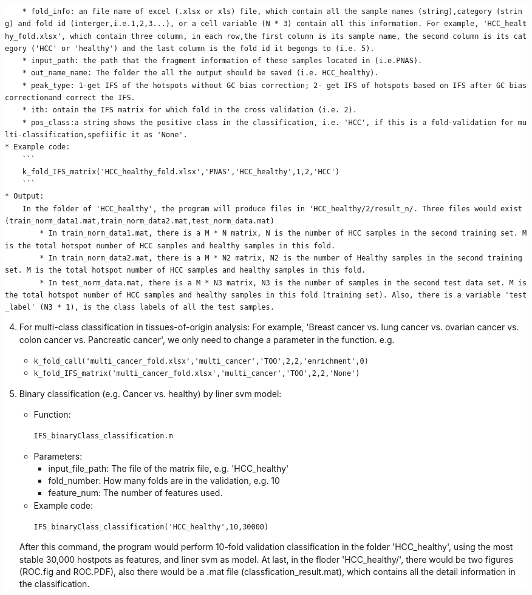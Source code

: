 		* fold_info: an file name of excel (.xlsx or xls) file, which contain all the sample names (string),category (string) and fold id (interger,i.e.1,2,3...), or a cell variable (N * 3) contain all this information. For example, 'HCC_healthy_fold.xlsx', which contain three column, in each row,the first column is its sample name, the second column is its category ('HCC' or 'healthy') and the last column is the fold id it begongs to (i.e. 5).
		* input_path: the path that the fragment information of these samples located in (i.e.PNAS).
		* out_name_name: The folder the all the output should be saved (i.e. HCC_healthy).
		* peak_type: 1-get IFS of the hotspots without GC bias correction; 2- get IFS of hotspots based on IFS after GC bias correctionand correct the IFS.
		* ith: ontain the IFS matrix for which fold in the cross validation (i.e. 2).
		* pos_class:a string shows the positive class in the classification, i.e. 'HCC', if this is a fold-validation for multi-classification,spefiific it as 'None'.
	* Example code:
		```
		k_fold_IFS_matrix('HCC_healthy_fold.xlsx','PNAS','HCC_healthy',1,2,'HCC')
		```
	* Output:
		In the folder of 'HCC_healthy', the program will produce files in 'HCC_healthy/2/result_n/. Three files would exist (train_norm_data1.mat,train_norm_data2.mat,test_norm_data.mat)
			* In train_norm_data1.mat, there is a M * N matrix, N is the number of HCC samples in the second training set. M is the total hotspot number of HCC samples and healthy samples in this fold.
			* In train_norm_data2.mat, there is a M * N2 matrix, N2 is the number of Healthy samples in the second training set. M is the total hotspot number of HCC samples and healthy samples in this fold.
			* In test_norm_data.mat, there is a M * N3 matrix, N3 is the number of samples in the second test data set. M is the total hotspot number of HCC samples and healthy samples in this fold (training set). Also, there is a variable 'test_label' (N3 * 1), is the class labels of all the test samples.

4. For multi-class classification in tissues-of-origin analysis:
For example, 'Breast cancer vs. lung cancer vs. ovarian cancer vs. colon cancer vs. Pancreatic cancer', we only need to change a parameter in the function.
e.g.
	* `k_fold_call('multi_cancer_fold.xlsx','multi_cancer','TOO',2,2,'enrichment',0)`
	* `k_fold_IFS_matrix('multi_cancer_fold.xlsx','multi_cancer','TOO',2,2,'None')`

5. Binary classification (e.g. Cancer vs. healthy) by liner svm model:
	* Function:
		```
		IFS_binaryClass_classification.m
		```
	* Parameters:
		* input_file_path: The file of the matrix file, e.g. 'HCC_healthy'
		* fold_number: How many folds are in the validation, e.g. 10
		* feature_num: The number of features used.
	* Example code:
		```
		IFS_binaryClass_classification('HCC_healthy',10,30000)
		```
	After this command, the program would perform 10-fold validation classification in the folder 'HCC_healthy', using the most stable 30,000 hostpots as features, and liner svm as model. At last, in the floder 'HCC_healthy/', there would be two figures (ROC.fig and ROC.PDF), also there would be a .mat file (classfication_result.mat), which contains all the detail information in the classification.
